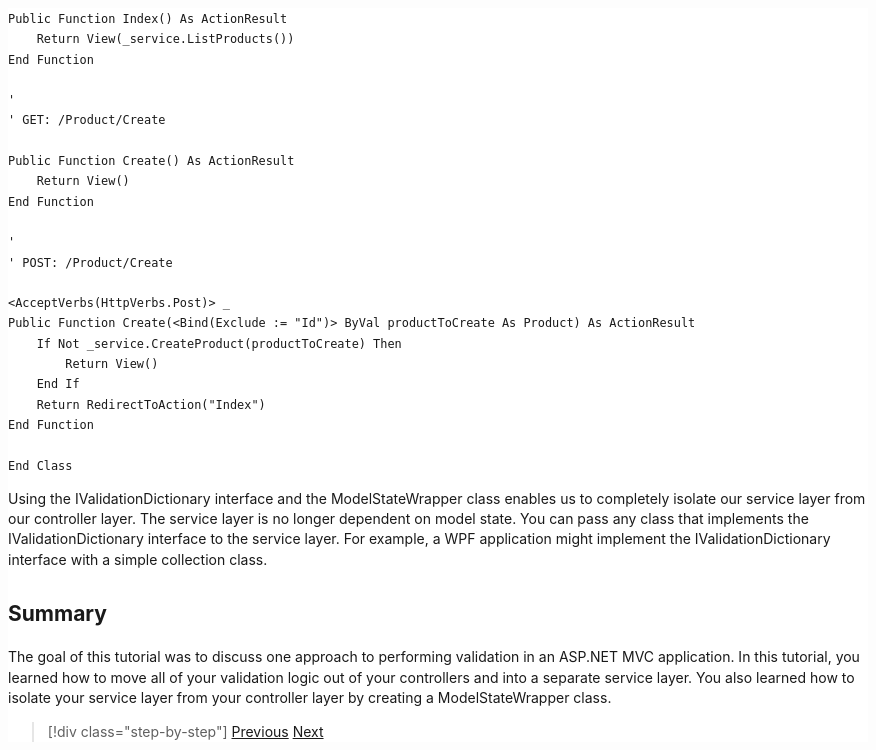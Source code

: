     Public Function Index() As ActionResult
    	Return View(_service.ListProducts())
    End Function

    '
    ' GET: /Product/Create
    
    Public Function Create() As ActionResult
    	Return View()
    End Function
    
    '
    ' POST: /Product/Create
    
    <AcceptVerbs(HttpVerbs.Post)> _
    Public Function Create(<Bind(Exclude := "Id")> ByVal productToCreate As Product) As ActionResult
    	If Not _service.CreateProduct(productToCreate) Then
    		Return View()
    	End If
    	Return RedirectToAction("Index")
    End Function
    
    End Class

Using the IValidationDictionary interface and the ModelStateWrapper class enables us to completely isolate our service layer from our controller layer. The service layer is no longer dependent on model state. You can pass any class that implements the IValidationDictionary interface to the service layer. For example, a WPF application might implement the IValidationDictionary interface with a simple collection class.

## Summary

The goal of this tutorial was to discuss one approach to performing validation in an ASP.NET MVC application. In this tutorial, you learned how to move all of your validation logic out of your controllers and into a separate service layer. You also learned how to isolate your service layer from your controller layer by creating a ModelStateWrapper class.

>[!div class="step-by-step"] [Previous](validating-with-the-idataerrorinfo-interface-vb.md) [Next](validation-with-the-data-annotation-validators-vb.md)